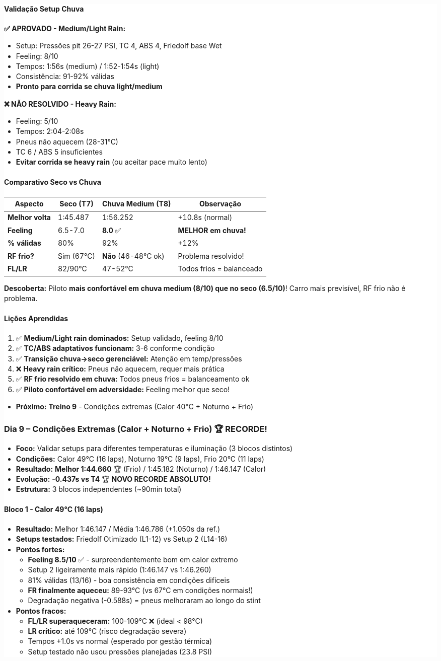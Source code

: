#### Validação Setup Chuva

**✅ APROVADO - Medium/Light Rain:**
- Setup: Pressões pit 26-27 PSI, TC 4, ABS 4, Friedolf base Wet
- Feeling: 8/10
- Tempos: 1:56s (medium) / 1:52-1:54s (light)
- Consistência: 91-92% válidas
- **Pronto para corrida se chuva light/medium**

**❌ NÃO RESOLVIDO - Heavy Rain:**
- Feeling: 5/10
- Tempos: 2:04-2:08s
- Pneus não aquecem (28-31°C)
- TC 6 / ABS 5 insuficientes
- **Evitar corrida se heavy rain** (ou aceitar pace muito lento)

#### Comparativo Seco vs Chuva

| Aspecto | Seco (T7) | Chuva Medium (T8) | Observação |
|---------|-----------|-------------------|------------|
| **Melhor volta** | 1:45.487 | 1:56.252 | +10.8s (normal) |
| **Feeling** | 6.5-7.0 | **8.0** ✅ | **MELHOR em chuva!** |
| **% válidas** | 80% | 92% | +12% |
| **RF frio?** | Sim (67°C) | **Não** (46-48°C ok) | Problema resolvido! |
| **FL/LR** | 82/90°C | 47-52°C | Todos frios = balanceado |

**Descoberta:** Piloto **mais confortável em chuva medium (8/10) que no seco (6.5/10)**! Carro mais previsível, RF frio não é problema.

#### Lições Aprendidas
1. ✅ **Medium/Light rain dominados:** Setup validado, feeling 8/10
2. ✅ **TC/ABS adaptativos funcionam:** 3-6 conforme condição
3. ✅ **Transição chuva→seco gerenciável:** Atenção em temp/pressões
4. ❌ **Heavy rain crítico:** Pneus não aquecem, requer mais prática
5. ✅ **RF frio resolvido em chuva:** Todos pneus frios = balanceamento ok
6. ✅ **Piloto confortável em adversidade:** Feeling melhor que seco!

- **Próximo:** **Treino 9** - Condições extremas (Calor 40°C + Noturno + Frio)

### Dia 9 – Condições Extremas (Calor + Noturno + Frio) 🏆 **RECORDE!**
- **Foco:** Validar setups para diferentes temperaturas e iluminação (3 blocos distintos)
- **Condições:** Calor 49°C (16 laps), Noturno 19°C (9 laps), Frio 20°C (11 laps)
- **Resultado:** **Melhor 1:44.660** 🏆 (Frio) / 1:45.182 (Noturno) / 1:46.147 (Calor)
- **Evolução:** **-0.437s vs T4** 🏆 **NOVO RECORDE ABSOLUTO!**
- **Estrutura:** 3 blocos independentes (~90min total)

#### Bloco 1 - Calor 49°C (16 laps)
- **Resultado:** Melhor 1:46.147 / Média 1:46.786 (+1.050s da ref.)
- **Setups testados:** Friedolf Otimizado (L1-12) vs Setup 2 (L14-16)
- **Pontos fortes:**
  - **Feeling 8.5/10** ✅ - surpreendentemente bom em calor extremo
  - Setup 2 ligeiramente mais rápido (1:46.147 vs 1:46.260)
  - 81% válidas (13/16) - boa consistência em condições difíceis
  - **FR finalmente aqueceu:** 89-93°C (vs 67°C em condições normais!)
  - Degradação negativa (-0.588s) = pneus melhoraram ao longo do stint
- **Pontos fracos:**
  - **FL/LR superaqueceram:** 100-109°C ❌ (ideal < 98°C)
  - **LR crítico:** até 109°C (risco degradação severa)
  - Tempos +1.0s vs normal (esperado por gestão térmica)
  - Setup testado não usou pressões planejadas (23.8 PSI)
